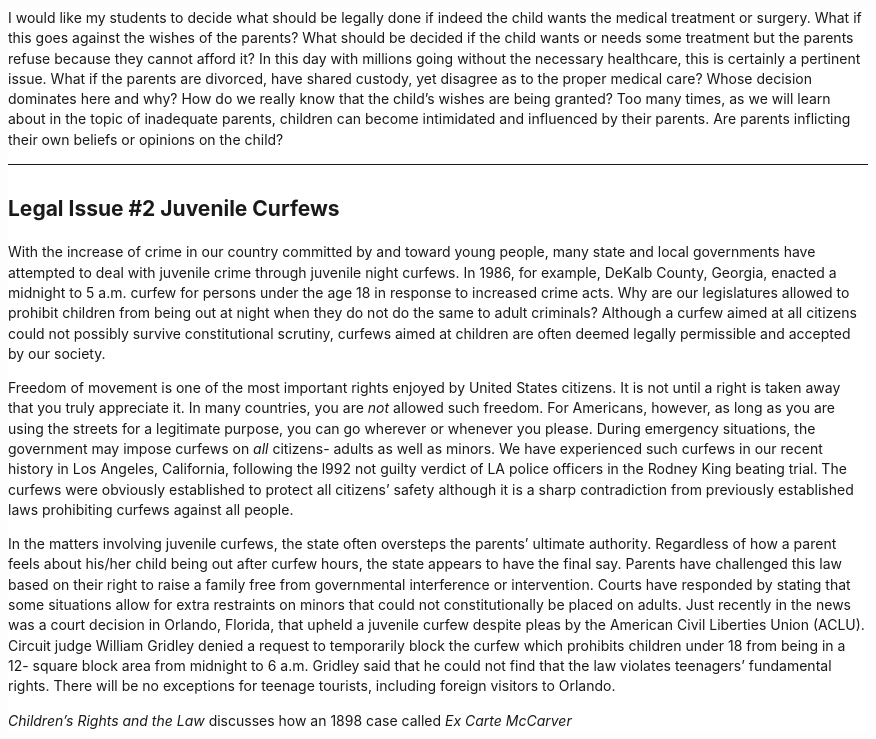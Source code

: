 I would like my students to decide what should be legally done if indeed the child wants the medical treatment or surgery. What if this goes against the wishes of the parents? What should be decided if the child wants or needs some treatment but the parents refuse because they cannot afford it? In this day with millions going without the necessary healthcare, this is certainly a pertinent issue. What if the parents are divorced, have shared custody, yet disagree as to the proper medical care? Whose decision dominates here and why? How do we really know that the child’s wishes are being granted? Too many times, as we will learn about in the topic of inadequate parents, children can become intimidated and influenced by their parents. Are parents inflicting their own beliefs or opinions on the child?
</p>
<hr/>
<h2>
Legal Issue #2 Juvenile Curfews
</h2>
With the increase of crime in our country committed by and toward young people, many state and local governments have attempted to deal with juvenile crime through juvenile night curfews. In 1986, for example, DeKalb County, Georgia, enacted a midnight to 5 a.m. curfew for persons under the age 18 in response to increased crime acts. Why are our legislatures allowed to prohibit children from being out at night when they do not do the same to adult criminals? Although a curfew aimed at all citizens could not possibly survive constitutional scrutiny, curfews aimed at children are often deemed legally permissible and accepted by our society.
<p>
Freedom of movement is one of the most important rights enjoyed by United States citizens. It is not until a right is taken away that you truly appreciate it. In many countries, you are
<i>
not
</i>
allowed such freedom. For Americans, however, as long as you are using the streets for a legitimate purpose, you can go wherever or whenever you please. During emergency situations, the government may impose curfews on
<i>
all
</i>
citizens- adults as well as minors. We have experienced such curfews in our recent history in Los Angeles, California, following the l992 not guilty verdict of LA police officers in the Rodney King beating trial. The curfews were obviously established to protect all citizens’ safety although it is a sharp contradiction from previously established laws prohibiting curfews against all people.
</p>
<p>
In the matters involving juvenile curfews, the state often oversteps the parents’ ultimate authority. Regardless of how a parent feels about his/her child being out after curfew hours, the state appears to have the final say. Parents have challenged this law based on their right to raise a family free from governmental interference or intervention. Courts have responded by stating that some situations allow for extra restraints on minors that could not constitutionally be placed on adults. Just recently in the news was a court decision in Orlando, Florida, that upheld a juvenile curfew despite pleas by the American Civil Liberties Union (ACLU). Circuit judge William Gridley denied a request to temporarily block the curfew which prohibits children under 18 from being in a 12- square block area from midnight to 6 a.m. Gridley said that he could not find that the law violates teenagers’ fundamental rights. There will be no exceptions for teenage tourists, including foreign visitors to Orlando.
</p>
<p>
<i>
Children’s Rights and the Law
</i>
discusses how an 1898 case called
<i>
Ex Carte McCarver
</i>